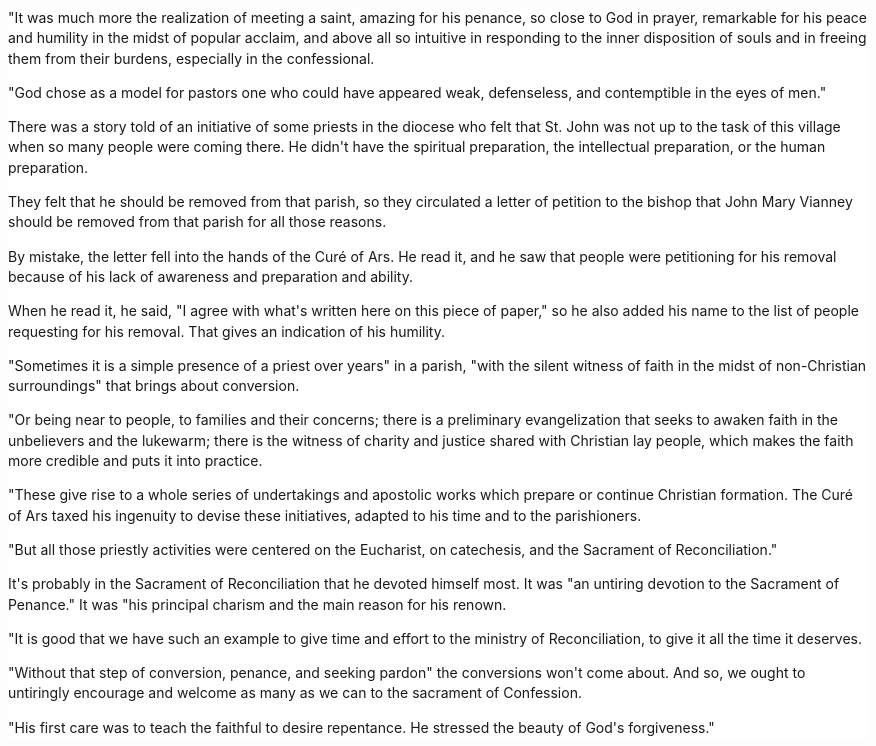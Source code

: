 "It was much more the realization of meeting a saint, amazing for his
penance, so close to God in prayer, remarkable for his peace and
humility in the midst of popular acclaim, and above all so intuitive in
responding to the inner disposition of souls and in freeing them from
their burdens, especially in the confessional.

"God chose as a model for pastors one who could have appeared weak,
defenseless, and contemptible in the eyes of men."

There was a story told of an initiative of some priests in the diocese
who felt that St. John was not up to the task of this village when so
many people were coming there. He didn\'t have the spiritual
preparation, the intellectual preparation, or the human preparation.

They felt that he should be removed from that parish, so they circulated
a letter of petition to the bishop that John Mary Vianney should be
removed from that parish for all those reasons.

By mistake, the letter fell into the hands of the Curé of Ars. He read
it, and he saw that people were petitioning for his removal because of
his lack of awareness and preparation and ability.

When he read it, he said, "I agree with what\'s written here on this
piece of paper," so he also added his name to the list of people
requesting for his removal. That gives an indication of his humility.

"Sometimes it is a simple presence of a priest over years" in a parish,
"with the silent witness of faith in the midst of non-Christian
surroundings" that brings about conversion.

"Or being near to people, to families and their concerns; there is a
preliminary evangelization that seeks to awaken faith in the unbelievers
and the lukewarm; there is the witness of charity and justice shared
with Christian lay people, which makes the faith more credible and puts
it into practice.

"These give rise to a whole series of undertakings and apostolic works
which prepare or continue Christian formation. The Curé of Ars taxed his
ingenuity to devise these initiatives, adapted to his time and to the
parishioners.

"But all those priestly activities were centered on the Eucharist, on
catechesis, and the Sacrament of Reconciliation."

It\'s probably in the Sacrament of Reconciliation that he devoted
himself most. It was "an untiring devotion to the Sacrament of Penance."
It was "his principal charism and the main reason for his renown.

"It is good that we have such an example to give time and effort to the
ministry of Reconciliation, to give it all the time it deserves.

"Without that step of conversion, penance, and seeking pardon" the
conversions won\'t come about. And so, we ought to untiringly encourage
and welcome as many as we can to the sacrament of Confession.

"His first care was to teach the faithful to desire repentance. He
stressed the beauty of God\'s forgiveness."
